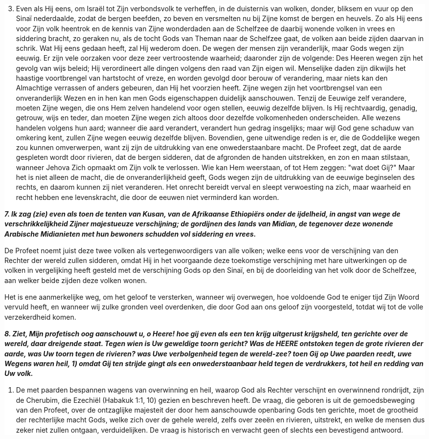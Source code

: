 3) Even als Hij eens, om Israël tot Zijn verbondsvolk te verheffen, in de duisternis van wolken, donder, bliksem en vuur op den Sinaï nederdaalde, zodat de bergen beefden, zo beven en versmelten nu bij Zijne komst de bergen en heuvels. Zo als Hij eens voor Zijn volk heentrok en de kennis van Zijne wonderdaden aan de Schelfzee de daarbij wonende volken in vrees en siddering bracht, zo geraken nu, als de tocht Gods van Theman naar de Schelfzee gaat, de volken aan beide zijden daarvan in schrik. Wat Hij eens gedaan heeft, zal Hij wederom doen. De wegen der mensen zijn veranderlijk, maar Gods wegen zijn eeuwig. Er zijn vele oorzaken voor deze zeer vertroostende waarheid; daaronder zijn de volgende: Des Heeren wegen zijn het gevolg van wijs beleid; Hij verordineert alle dingen volgens den raad van Zijn eigen wil. Menselijke daden zijn dikwijls het haastige voortbrengel van hartstocht of vreze, en worden gevolgd door berouw of verandering, maar niets kan den Almachtige verrassen of anders gebeuren, dan Hij het voorzien heeft. Zijne wegen zijn het voortbrengsel van een onveranderlijk Wezen en in hen kan men Gods eigenschappen duidelijk aanschouwen. Tenzij de Eeuwige zelf verandere, moeten Zijne wegen, die ons Hem zelven handelend voor ogen stellen, eeuwig dezelfde blijven. Is Hij rechtvaardig, genadig, getrouw, wijs en teder, dan moeten Zijne wegen zich altoos door dezelfde volkomenheden onderscheiden. Alle wezens handelen volgens hun aard; wanneer die aard verandert, verandert hun gedrag insgelijks; maar wijl God gene schaduw van omkering kent, zullen Zijne wegen eeuwig dezelfde blijven. Bovendien, gene uitwendige reden is er, die de Goddelijke wegen zou kunnen omverwerpen, want zij zijn de uitdrukking van ene onwederstaanbare macht. De Profeet zegt, dat de aarde gespleten wordt door rivieren, dat de bergen sidderen, dat de afgronden de handen uitstrekken, en zon en maan stilstaan, wanneer Jehova Zich opmaakt om Zijn volk te verlossen. Wie kan Hem weerstaan, of tot Hem zeggen: "wat doet Gij?" Maar het is niet alleen de macht, die de onveranderlijkheid geeft, Gods wegen zijn de uitdrukking van de eeuwige beginselen des rechts, en daarom kunnen zij niet veranderen. Het onrecht bereidt verval en sleept verwoesting na zich, maar waarheid en recht hebben ene levenskracht, die door de eeuwen niet verminderd kan worden.

***7. Ik zag (zie) even als toen de tenten van Kusan, van de Afrikaanse Ethiopiërs onder de ijdelheid, in angst van wege de verschrikkelijkheid Zijner majestueuze verschijning; de gordijnen des lands van Midian, de tegenover deze wonende Arabische Midianieten met hun bewoners schudden vol siddering en vrees.***

De Profeet noemt juist deze twee volken als vertegenwoordigers van alle volken; welke eens voor de verschijning van den Rechter der wereld zullen sidderen, omdat Hij in het voorgaande deze toekomstige verschijning met hare uitwerkingen op de volken in vergelijking heeft gesteld met de verschijning Gods op den Sinaï, en bij de doorleiding van het volk door de Schelfzee, aan welker beide zijden deze volken wonen.

Het is ene aanmerkelijke weg, om het geloof te versterken, wanneer wij overwegen, hoe voldoende God te eniger tijd Zijn Woord vervuld heeft, en wanneer wij zulke gronden veel overdenken, die door God aan ons geloof zijn voorgesteld, totdat wij tot de volle verzekerdheid komen.

***8. Ziet, Mijn profetisch oog aanschouwt u, o Heere! hoe gij even als een ten krijg uitgerust krijgsheld, ten gerichte over de wereld, daar dreigende staat. Tegen wien is Uw geweldige toorn gericht? Was de HEERE ontstoken tegen de grote rivieren der aarde, was Uw toorn tegen de rivieren? was Uwe verbolgenheid tegen de wereld-zee? toen Gij op Uwe paarden reedt, uwe Wegens waren heil, 1) omdat Gij ten strijde gingt als een onwederstaanbaar held tegen de verdrukkers, tot heil en redding van Uw volk.*** 

1) De met paarden bespannen wagens van overwinning en heil, waarop God als Rechter verschijnt en overwinnend rondrijdt, zijn de Cherubim, die Ezechiël (Habakuk 1:1, 10) gezien en beschreven heeft. De vraag, die geboren is uit de gemoedsbeweging van den Profeet, over de ontzaglijke majesteit der door hem aanschouwde openbaring Gods ten gerichte, moet de grootheid der rechterlijke macht Gods, welke zich over de gehele wereld, zelfs over zeeën en rivieren, uitstrekt, en welke de mensen dus zeker niet zullen ontgaan, verduidelijken. De vraag is historisch en verwacht geen of slechts een bevestigend antwoord.
